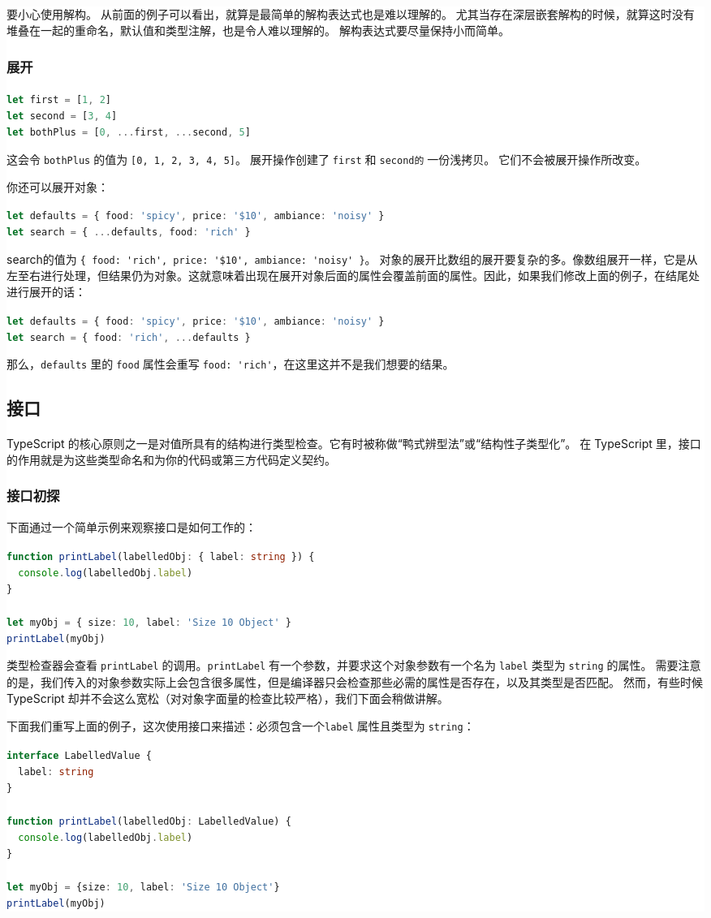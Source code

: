 要小心使用解构。 从前面的例子可以看出，就算是最简单的解构表达式也是难以理解的。 尤其当存在深层嵌套解构的时候，就算这时没有堆叠在一起的重命名，默认值和类型注解，也是令人难以理解的。 解构表达式要尽量保持小而简单。

### 展开

```typescript
let first = [1, 2]
let second = [3, 4]
let bothPlus = [0, ...first, ...second, 5]
```
这会令 `bothPlus` 的值为 `[0, 1, 2, 3, 4, 5]`。 展开操作创建了 `first` 和 `second的` 一份浅拷贝。 它们不会被展开操作所改变。

你还可以展开对象：

```typescript
let defaults = { food: 'spicy', price: '$10', ambiance: 'noisy' }
let search = { ...defaults, food: 'rich' }
```

search的值为 `{ food: 'rich', price: '$10', ambiance: 'noisy' }`。 对象的展开比数组的展开要复杂的多。像数组展开一样，它是从左至右进行处理，但结果仍为对象。这就意味着出现在展开对象后面的属性会覆盖前面的属性。因此，如果我们修改上面的例子，在结尾处进行展开的话：

```typescript
let defaults = { food: 'spicy', price: '$10', ambiance: 'noisy' }
let search = { food: 'rich', ...defaults }
```

那么，`defaults` 里的 `food` 属性会重写 `food: 'rich'`，在这里这并不是我们想要的结果。

## 接口

TypeScript 的核心原则之一是对值所具有的结构进行类型检查。它有时被称做“鸭式辨型法”或“结构性子类型化”。 在 TypeScript 里，接口的作用就是为这些类型命名和为你的代码或第三方代码定义契约。

### 接口初探

下面通过一个简单示例来观察接口是如何工作的：

```typescript
function printLabel(labelledObj: { label: string }) {
  console.log(labelledObj.label)
}

let myObj = { size: 10, label: 'Size 10 Object' }
printLabel(myObj)
```

类型检查器会查看 `printLabel` 的调用。`printLabel` 有一个参数，并要求这个对象参数有一个名为 `label` 类型为 `string` 的属性。 需要注意的是，我们传入的对象参数实际上会包含很多属性，但是编译器只会检查那些必需的属性是否存在，以及其类型是否匹配。 然而，有些时候 TypeScript  却并不会这么宽松（对对象字面量的检查比较严格），我们下面会稍做讲解。

下面我们重写上面的例子，这次使用接口来描述：必须包含一个`label` 属性且类型为 `string`：

```typescript
interface LabelledValue {
  label: string
}

function printLabel(labelledObj: LabelledValue) {
  console.log(labelledObj.label)
}

let myObj = {size: 10, label: 'Size 10 Object'}
printLabel(myObj)
```


  [propName: string]: any
  [index: number]: string
  [x: number]: Animal
  [x: string]: Dog
  [index: string]: number;